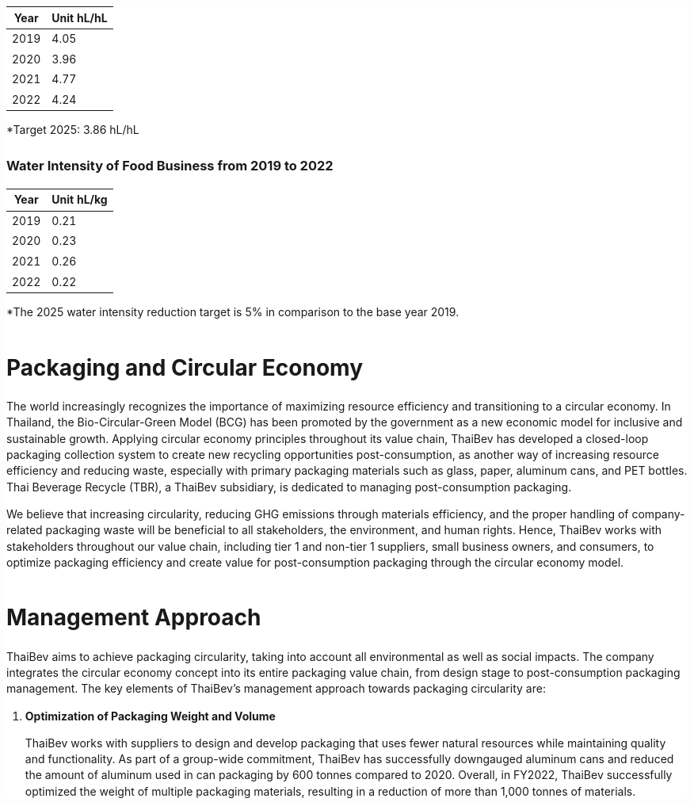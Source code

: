 | Year | Unit hL/hL |
|------|------------|
| 2019 | 4.05       |
| 2020 | 3.96       |
| 2021 | 4.77       |
| 2022 | 4.24       |

*Target 2025: 3.86 hL/hL

### Water Intensity of Food Business from 2019 to 2022

| Year | Unit hL/kg |
|------|------------|
| 2019 | 0.21       |
| 2020 | 0.23       |
| 2021 | 0.26       |
| 2022 | 0.22       |

*The 2025 water intensity reduction target is 5% in comparison to the base year 2019.

# Packaging and Circular Economy

The world increasingly recognizes the importance of maximizing resource efficiency and transitioning to a circular economy. In Thailand, the Bio-Circular-Green Model (BCG) has been promoted by the government as a new economic model for inclusive and sustainable growth. Applying circular economy principles throughout its value chain, ThaiBev has developed a closed-loop packaging collection system to create new recycling opportunities post-consumption, as another way of increasing resource efficiency and reducing waste, especially with primary packaging materials such as glass, paper, aluminum cans, and PET bottles. Thai Beverage Recycle (TBR), a ThaiBev subsidiary, is dedicated to managing post-consumption packaging.

We believe that increasing circularity, reducing GHG emissions through materials efficiency, and the proper handling of company-related packaging waste will be beneficial to all stakeholders, the environment, and human rights. Hence, ThaiBev works with stakeholders throughout our value chain, including tier 1 and non-tier 1 suppliers, small business owners, and consumers, to optimize packaging efficiency and create value for post-consumption packaging through the circular economy model.

# Management Approach

ThaiBev aims to achieve packaging circularity, taking into account all environmental as well as social impacts. The company integrates the circular economy concept into its entire packaging value chain, from design stage to post-consumption packaging management. The key elements of ThaiBev’s management approach towards packaging circularity are:

1. **Optimization of Packaging Weight and Volume**

   ThaiBev works with suppliers to design and develop packaging that uses fewer natural resources while maintaining quality and functionality. As part of a group-wide commitment, ThaiBev has successfully downgauged aluminum cans and reduced the amount of aluminum used in can packaging by 600 tonnes compared to 2020. Overall, in FY2022, ThaiBev successfully optimized the weight of multiple packaging materials, resulting in a reduction of more than 1,000 tonnes of materials.
